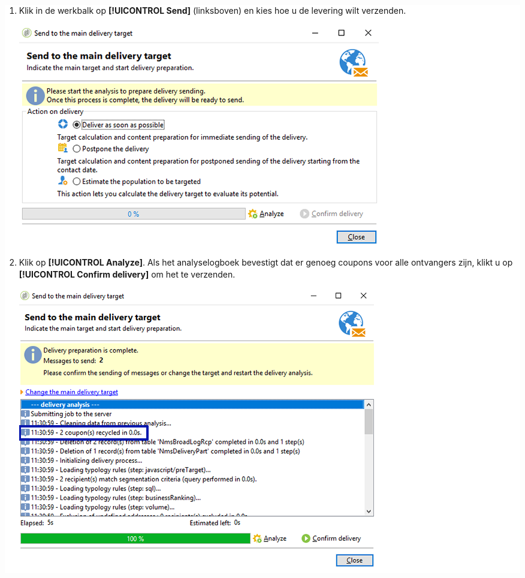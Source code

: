 
1. Klik in de werkbalk op **[!UICONTROL Send]** (linksboven) en kies hoe u de levering wilt verzenden.

   ![](assets/deliv_coup_15.png)

1. Klik op **[!UICONTROL Analyze]**. Als het analyselogboek bevestigt dat er genoeg coupons voor alle ontvangers zijn, klikt u op **[!UICONTROL Confirm delivery]** om het te verzenden.

   ![](assets/deliv_coup_16.png)
